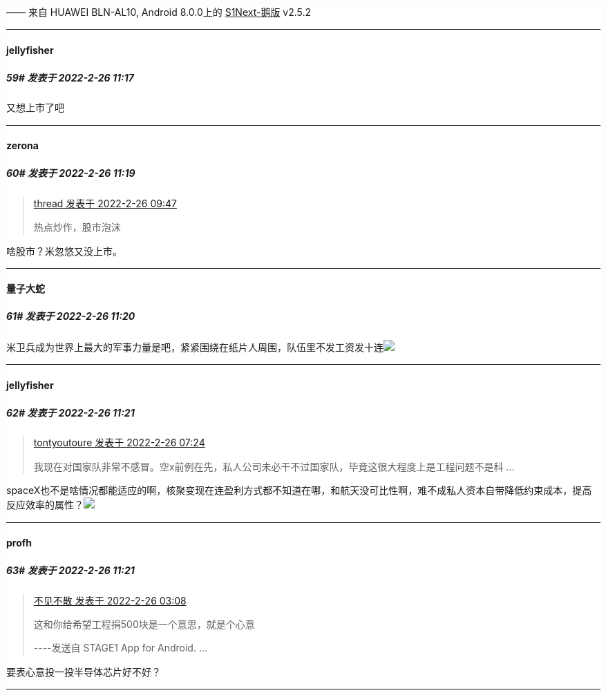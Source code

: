 —— 来自 HUAWEI BLN-AL10, Android 8.0.0上的 [S1Next-鹅版](https://github.com/ykrank/S1-Next/releases) v2.5.2

*****

####  jellyfisher  
##### 59#       发表于 2022-2-26 11:17

又想上市了吧

*****

####  zerona  
##### 60#       发表于 2022-2-26 11:19

<blockquote><a href="httphttps://bbs.saraba1st.com/2b/forum.php?mod=redirect&amp;goto=findpost&amp;pid=54836347&amp;ptid=2054661" target="_blank">thread 发表于 2022-2-26 09:47</a>

热点炒作，股市泡沫</blockquote>
啥股市？米忽悠又没上市。



*****

####  量子大蛇  
##### 61#       发表于 2022-2-26 11:20

米卫兵成为世界上最大的军事力量是吧，紧紧围绕在纸片人周围，队伍里不发工资发十连<img src="https://static.saraba1st.com/image/smiley/face2017/067.png" referrerpolicy="no-referrer">

*****

####  jellyfisher  
##### 62#       发表于 2022-2-26 11:21

<blockquote><a href="httphttps://bbs.saraba1st.com/2b/forum.php?mod=redirect&amp;goto=findpost&amp;pid=54835506&amp;ptid=2054661" target="_blank">tontyoutoure 发表于 2022-2-26 07:24</a>

我现在对国家队非常不感冒。空x前例在先，私人公司未必干不过国家队，毕竟这很大程度上是工程问题不是科 ...</blockquote>
spaceX也不是啥情况都能适应的啊，核聚变现在连盈利方式都不知道在哪，和航天没可比性啊，难不成私人资本自带降低约束成本，提高反应效率的属性？<img src="https://static.saraba1st.com/image/smiley/face2017/018.png" referrerpolicy="no-referrer">

*****

####  profh  
##### 63#       发表于 2022-2-26 11:21

<blockquote><a href="httphttps://bbs.saraba1st.com/2b/forum.php?mod=redirect&amp;goto=findpost&amp;pid=54835014&amp;ptid=2054661" target="_blank">不见不散 发表于 2022-2-26 03:08</a>

这和你给希望工程捐500块是一个意思，就是个心意

----发送自 STAGE1 App for Android. ...</blockquote>
要表心意投一投半导体芯片好不好？

*****
